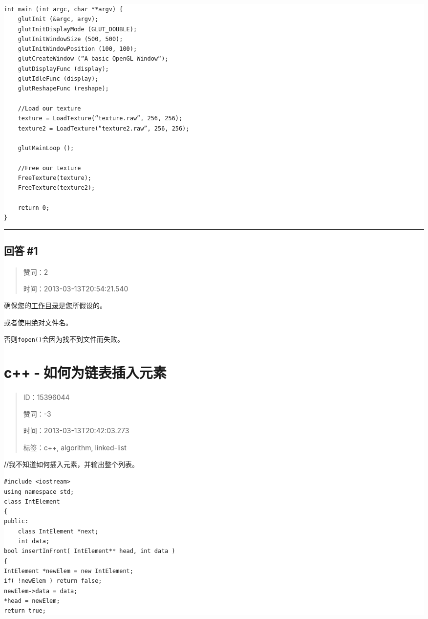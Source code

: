 ```
int main (int argc, char **argv) {
    glutInit (&argc, argv);
    glutInitDisplayMode (GLUT_DOUBLE);
    glutInitWindowSize (500, 500);
    glutInitWindowPosition (100, 100);
    glutCreateWindow (“A basic OpenGL Window“);
    glutDisplayFunc (display);
    glutIdleFunc (display);
    glutReshapeFunc (reshape);

    //Load our texture
    texture = LoadTexture(“texture.raw”, 256, 256);
    texture2 = LoadTexture(“texture2.raw”, 256, 256);

    glutMainLoop ();

    //Free our texture
    FreeTexture(texture);
    FreeTexture(texture2);

    return 0;
} 
```

* * *

## 回答 #1

> 赞同：2
> 
> 时间：2013-03-13T20:54:21.540

确保您的[工作目录](http://en.wikipedia.org/wiki/Working_directory)是您所假设的。

或者使用绝对文件名。

否则`fopen()`会因为找不到文件而失败。

# c++ - 如何为链表插入元素

> ID：15396044
> 
> 赞同：-3
> 
> 时间：2013-03-13T20:42:03.273
> 
> 标签：c++, algorithm, linked-list

//我不知道如何插入元素，并输出整个列表。

```
#include <iostream>
using namespace std;
class IntElement 
{
public:
    class IntElement *next;
    int data;
bool insertInFront( IntElement** head, int data )
{
IntElement *newElem = new IntElement;
if( !newElem ) return false;
newElem->data = data;
*head = newElem;
return true;
```